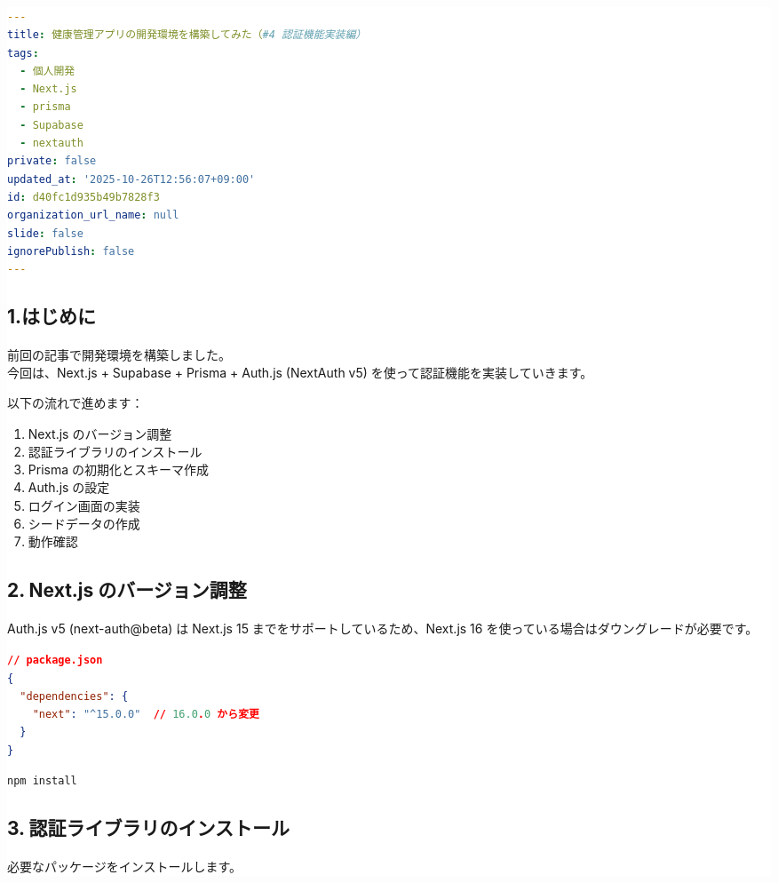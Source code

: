 ```yaml
---
title: 健康管理アプリの開発環境を構築してみた（#4 認証機能実装編）
tags:
  - 個人開発
  - Next.js
  - prisma
  - Supabase
  - nextauth
private: false
updated_at: '2025-10-26T12:56:07+09:00'
id: d40fc1d935b49b7828f3
organization_url_name: null
slide: false
ignorePublish: false
---
```


## 1.はじめに

前回の記事で開発環境を構築しました。  
今回は、Next.js + Supabase + Prisma + Auth.js (NextAuth v5) を使って認証機能を実装していきます。

以下の流れで進めます：
1. Next.js のバージョン調整
2. 認証ライブラリのインストール
3. Prisma の初期化とスキーマ作成
4. Auth.js の設定
5. ログイン画面の実装
6. シードデータの作成
7. 動作確認

## 2. Next.js のバージョン調整

Auth.js v5 (next-auth@beta) は Next.js 15 までをサポートしているため、Next.js 16 を使っている場合はダウングレードが必要です。

```json
// package.json
{
  "dependencies": {
    "next": "^15.0.0"  // 16.0.0 から変更
  }
}
```

```bash
npm install
```

## 3. 認証ライブラリのインストール

必要なパッケージをインストールします。
